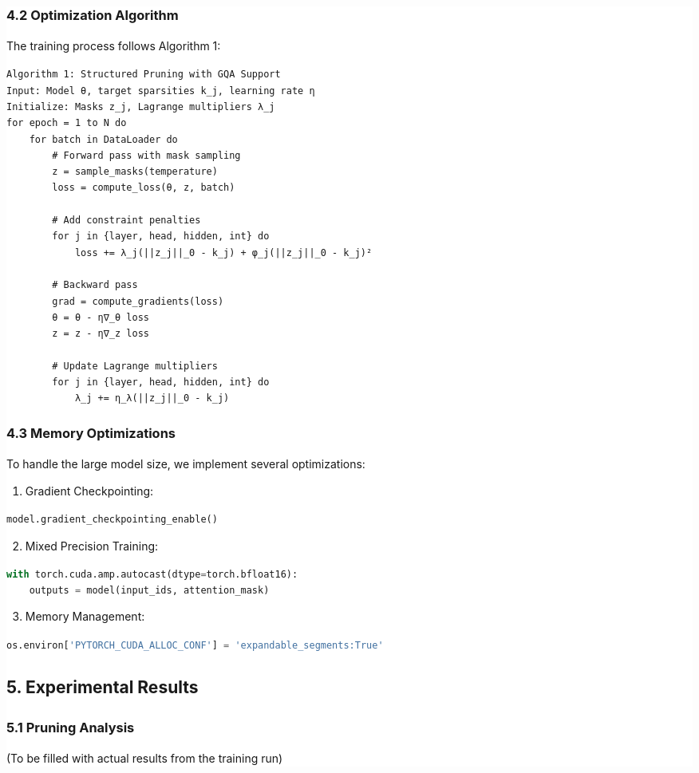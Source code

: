 ### 4.2 Optimization Algorithm

The training process follows Algorithm 1:

```
Algorithm 1: Structured Pruning with GQA Support
Input: Model θ, target sparsities k_j, learning rate η
Initialize: Masks z_j, Lagrange multipliers λ_j
for epoch = 1 to N do
    for batch in DataLoader do
        # Forward pass with mask sampling
        z = sample_masks(temperature)
        loss = compute_loss(θ, z, batch)
        
        # Add constraint penalties
        for j in {layer, head, hidden, int} do
            loss += λ_j(||z_j||_0 - k_j) + φ_j(||z_j||_0 - k_j)²
        
        # Backward pass
        grad = compute_gradients(loss)
        θ = θ - η∇_θ loss
        z = z - η∇_z loss
        
        # Update Lagrange multipliers
        for j in {layer, head, hidden, int} do
            λ_j += η_λ(||z_j||_0 - k_j)
```

### 4.3 Memory Optimizations

To handle the large model size, we implement several optimizations:

1. Gradient Checkpointing:
```python
model.gradient_checkpointing_enable()
```

2. Mixed Precision Training:
```python
with torch.cuda.amp.autocast(dtype=torch.bfloat16):
    outputs = model(input_ids, attention_mask)
```

3. Memory Management:
```python
os.environ['PYTORCH_CUDA_ALLOC_CONF'] = 'expandable_segments:True'
```

## 5. Experimental Results

### 5.1 Pruning Analysis

(To be filled with actual results from the training run)
